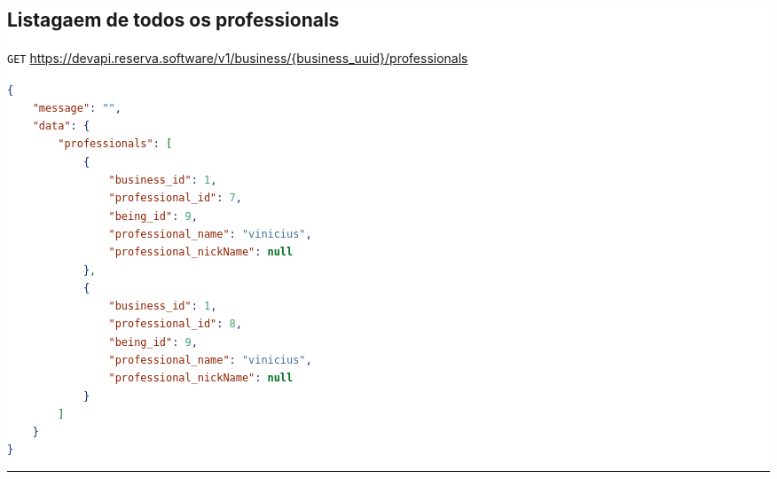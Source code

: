
## Listagaem de todos os professionals

`GET` https://devapi.reserva.software/v1/business/{business_uuid}/professionals

```json
{
    "message": "",
    "data": {
        "professionals": [
            {
                "business_id": 1,
                "professional_id": 7,
                "being_id": 9,
                "professional_name": "vinicius",
                "professional_nickName": null
            },
            {
                "business_id": 1,
                "professional_id": 8,
                "being_id": 9,
                "professional_name": "vinicius",
                "professional_nickName": null
            }
        ]
    }
}
```

---
 

